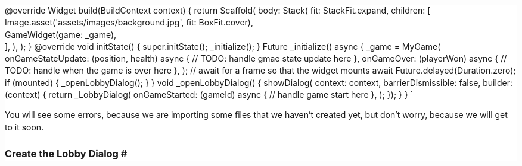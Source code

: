 @override
Widget build(BuildContext context) {
    return Scaffold(
      body: Stack(
        fit: StackFit.expand,
        children: [\
          Image.asset('assets/images/background.jpg', fit: BoxFit.cover),\
          GameWidget(game: _game),\
        ],
      ),
    );
}
@override
void initState() {
    super.initState();
    _initialize();
}
Future<void> _initialize() async {
    _game = MyGame(
      onGameStateUpdate: (position, health) async {
        // TODO: handle gmae state update here
      },
      onGameOver: (playerWon) async {
        // TODO: handle when the game is over here
      },
    );
    // await for a frame so that the widget mounts
    await Future.delayed(Duration.zero);
    if (mounted) {
      _openLobbyDialog();
    }
}
void _openLobbyDialog() {
    showDialog(
        context: context,
        barrierDismissible: false,
        builder: (context) {
          return _LobbyDialog(
            onGameStarted: (gameId) async {
              // handle game start here
            },
          );
        });
}
}
`

You will see some errors, because we are importing some files that we haven’t created yet, but don’t worry, because we will get to it soon.

### Create the Lobby Dialog [\#](https://supabase.com/blog/flutter-real-time-multiplayer-game\#create-the-lobby-dialog)
